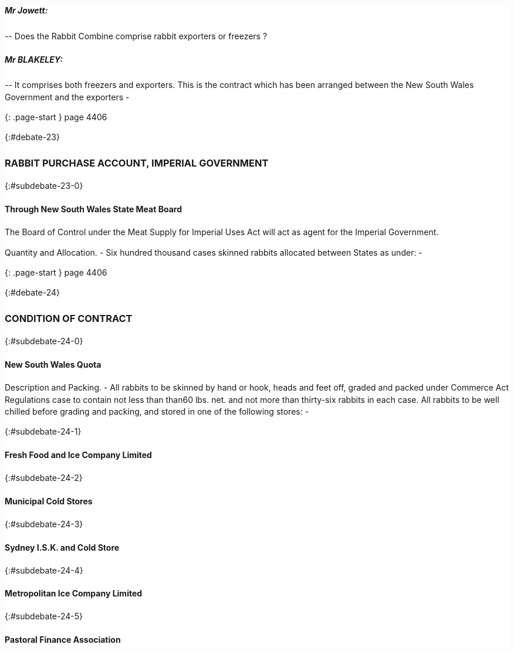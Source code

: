 ##### Mr Jowett:

-- Does the Rabbit Combine comprise rabbit exporters or freezers ? 

##### Mr BLAKELEY:

-- It comprises both freezers and exporters. This is the contract which has been arranged between the New South Wales Government and the exporters - 

{: .page-start }
page 4406

{:#debate-23}
### RABBIT PURCHASE ACCOUNT, IMPERIAL GOVERNMENT

{:#subdebate-23-0}
#### Through New South Wales State Meat Board

The Board of Control under the Meat Supply for Imperial Uses Act will act as agent for the Imperial Government. 

Quantity and Allocation. - Six hundred thousand cases skinned rabbits allocated between States as under: - 


<graphic href="084331191805033_7_0.jpg"></graphic>


{: .page-start }
page 4406

{:#debate-24}
### CONDITION OF CONTRACT

{:#subdebate-24-0}
#### New South Wales Quota

Description and Packing. - All rabbits to be skinned by hand or hook, heads and feet off, graded and packed under Commerce Act Regulations case to contain not less than than60 lbs. net. and not more than thirty-six rabbits in each case. All rabbits to be well chilled before grading and packing, and stored in one of the following stores: - 

{:#subdebate-24-1}
#### Fresh Food and Ice Company Limited

{:#subdebate-24-2}
#### Municipal Cold Stores

{:#subdebate-24-3}
#### Sydney I.S.K. and Cold Store

{:#subdebate-24-4}
#### Metropolitan Ice Company Limited

{:#subdebate-24-5}
#### Pastoral Finance Association
